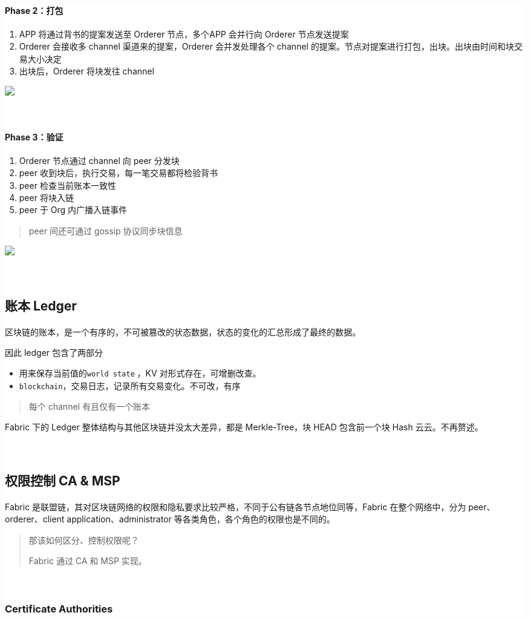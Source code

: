 #### Phase 2：打包

1. APP 将通过背书的提案发送至 Orderer 节点，多个APP 会并行向 Orderer 节点发送提案
2. Orderer 会接收多 channel 渠道来的提案，Orderer 会并发处理各个 channel 的提案。节点对提案进行打包，出块。出块由时间和块交易大小决定
3. 出块后，Orderer 将块发往 channel

![](http://img.wenchao.wang/18-3-29/94444880.jpg)

<br/>

#### Phase 3：验证

1. Orderer 节点通过 channel 向 peer 分发块
2. peer 收到块后，执行交易，每一笔交易都将检验背书
3. peer 检查当前账本一致性
4. peer 将块入链
5. peer 于 Org 内广播入链事件

> peer 间还可通过 gossip 协议同步块信息



![](http://img.wenchao.wang/18-3-29/47077633.jpg)

<br/>

## 账本 Ledger

区块链的账本，是一个有序的，不可被篡改的状态数据，状态的变化的汇总形成了最终的数据。

因此 ledger 包含了两部分

- 用来保存当前值的`world state` ，KV 对形式存在，可增删改查。
- `blockchain`，交易日志，记录所有交易变化。不可改，有序



> 每个 channel 有且仅有一个账本



Fabric 下的 Ledger 整体结构与其他区块链并没太大差异，都是 Merkle-Tree，块 HEAD 包含前一个块 Hash 云云。不再赘述。

<br/>

## 权限控制 CA & MSP

Fabric 是联盟链，其对区块链网络的权限和隐私要求比较严格，不同于公有链各节点地位同等，Fabric 在整个网络中，分为 peer、orderer、client application、administrator 等各类角色，各个角色的权限也是不同的。

> 那该如何区分、控制权限呢？
>
> Fabric 通过 CA 和 MSP 实现。

<br/>

### Certificate Authorities
